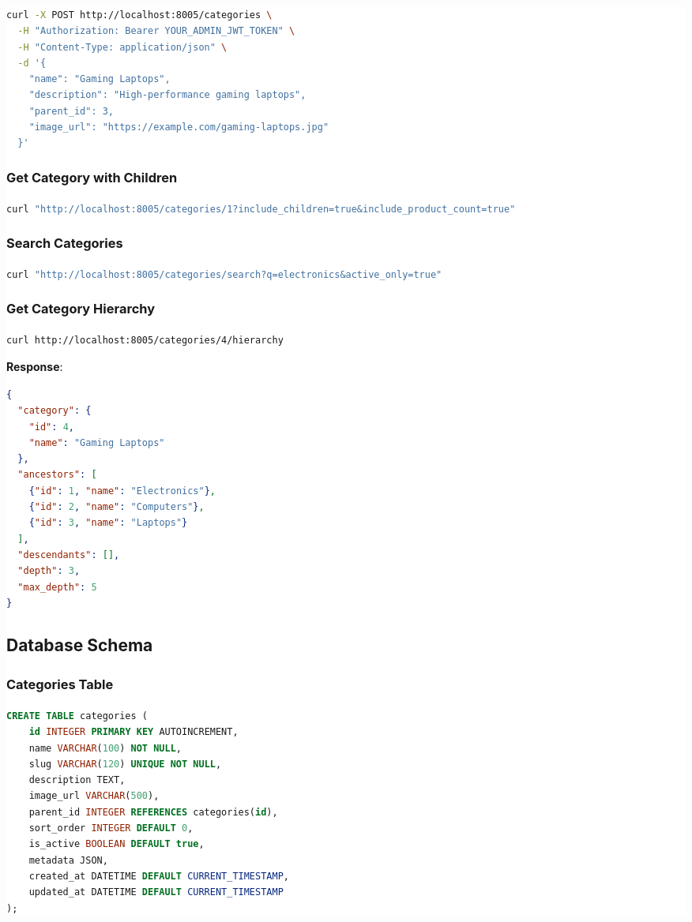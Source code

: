 ```bash
curl -X POST http://localhost:8005/categories \
  -H "Authorization: Bearer YOUR_ADMIN_JWT_TOKEN" \
  -H "Content-Type: application/json" \
  -d '{
    "name": "Gaming Laptops",
    "description": "High-performance gaming laptops",
    "parent_id": 3,
    "image_url": "https://example.com/gaming-laptops.jpg"
  }'
```

### Get Category with Children

```bash
curl "http://localhost:8005/categories/1?include_children=true&include_product_count=true"
```

### Search Categories

```bash
curl "http://localhost:8005/categories/search?q=electronics&active_only=true"
```

### Get Category Hierarchy

```bash
curl http://localhost:8005/categories/4/hierarchy
```

**Response**:
```json
{
  "category": {
    "id": 4,
    "name": "Gaming Laptops"
  },
  "ancestors": [
    {"id": 1, "name": "Electronics"},
    {"id": 2, "name": "Computers"},
    {"id": 3, "name": "Laptops"}
  ],
  "descendants": [],
  "depth": 3,
  "max_depth": 5
}
```

## Database Schema

### Categories Table

```sql
CREATE TABLE categories (
    id INTEGER PRIMARY KEY AUTOINCREMENT,
    name VARCHAR(100) NOT NULL,
    slug VARCHAR(120) UNIQUE NOT NULL,
    description TEXT,
    image_url VARCHAR(500),
    parent_id INTEGER REFERENCES categories(id),
    sort_order INTEGER DEFAULT 0,
    is_active BOOLEAN DEFAULT true,
    metadata JSON,
    created_at DATETIME DEFAULT CURRENT_TIMESTAMP,
    updated_at DATETIME DEFAULT CURRENT_TIMESTAMP
);
```